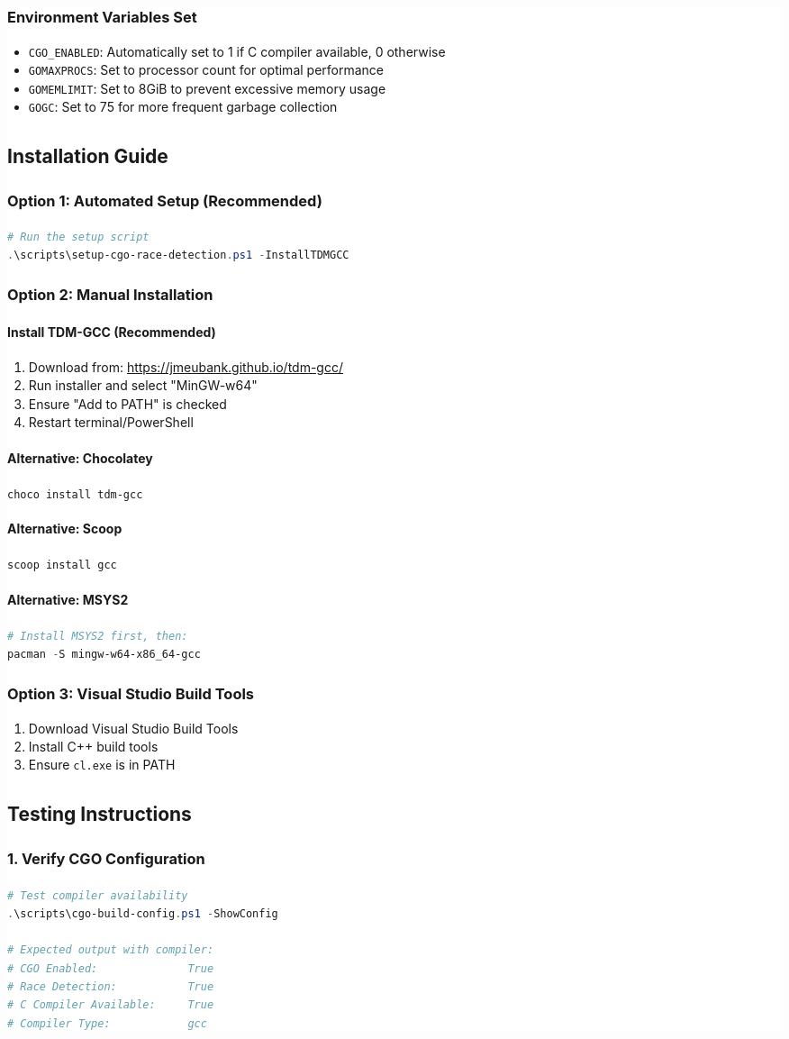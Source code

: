 
### Environment Variables Set

- `CGO_ENABLED`: Automatically set to 1 if C compiler available, 0 otherwise
- `GOMAXPROCS`: Set to processor count for optimal performance
- `GOMEMLIMIT`: Set to 8GiB to prevent excessive memory usage
- `GOGC`: Set to 75 for more frequent garbage collection

## Installation Guide

### Option 1: Automated Setup (Recommended)

```powershell
# Run the setup script
.\scripts\setup-cgo-race-detection.ps1 -InstallTDMGCC
```

### Option 2: Manual Installation

#### Install TDM-GCC (Recommended)
1. Download from: https://jmeubank.github.io/tdm-gcc/
2. Run installer and select "MinGW-w64"
3. Ensure "Add to PATH" is checked
4. Restart terminal/PowerShell

#### Alternative: Chocolatey
```powershell
choco install tdm-gcc
```

#### Alternative: Scoop
```powershell
scoop install gcc
```

#### Alternative: MSYS2
```powershell
# Install MSYS2 first, then:
pacman -S mingw-w64-x86_64-gcc
```

### Option 3: Visual Studio Build Tools
1. Download Visual Studio Build Tools
2. Install C++ build tools
3. Ensure `cl.exe` is in PATH

## Testing Instructions

### 1. Verify CGO Configuration
```powershell
# Test compiler availability
.\scripts\cgo-build-config.ps1 -ShowConfig

# Expected output with compiler:
# CGO Enabled:              True
# Race Detection:           True
# C Compiler Available:     True
# Compiler Type:            gcc
```
